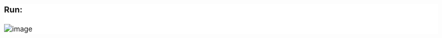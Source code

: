 ### Run:
<img width="890" alt="image" src="https://user-images.githubusercontent.com/26576979/227754461-d9a425a6-a4b0-4ee3-bcb4-29a293c56d78.png">


